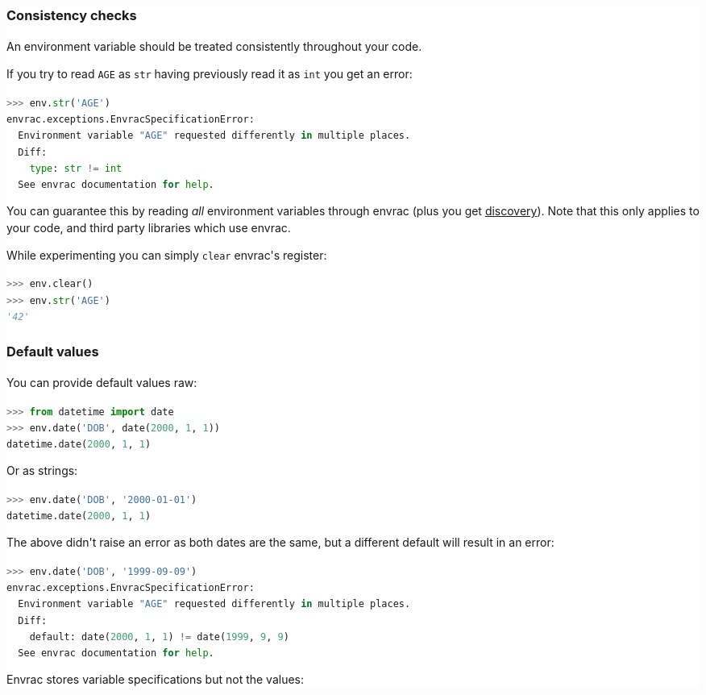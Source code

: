 ### Consistency checks

An environment variable should be treated consistently throughout your code. 

If you try to read `AGE` as `str` having previously read it as `int` you get an error:

````python
>>> env.str('AGE')
envrac.exceptions.EnvracSpecificationError: 
  Environment variable "AGE" requested differently in multiple places.
  Diff: 
    type: str != int
  See envrac documentation for help.
````

You can guarantee this by reading *all* environment variables through envrac (plus you get [discovery](#Discovery)). Note that this only applies to your code, and third party libraries which use envrac.

While experimenting you can simply `clear` envrac's register:

```python
>>> env.clear()
>>> env.str('AGE')
'42'
```

### Default values

You can provide default values raw:

```python
>>> from datetime import date
>>> env.date('DOB', date(2000, 1, 1))
datetime.date(2000, 1, 1)
```

Or as strings:

```python
>>> env.date('DOB', '2000-01-01')
datetime.date(2000, 1, 1)
```

The above didn't raise an error as both dates are the same, but a different default will result in an error: 

```python
>>> env.date('DOB', '1999-09-09')
envrac.exceptions.EnvracSpecificationError: 
  Environment variable "AGE" requested differently in multiple places.
  Diff: 
    default: date(2000, 1, 1) != date(1999, 9, 9)
  See envrac documentation for help.
```

Envrac stores variable specifications but not the values:
